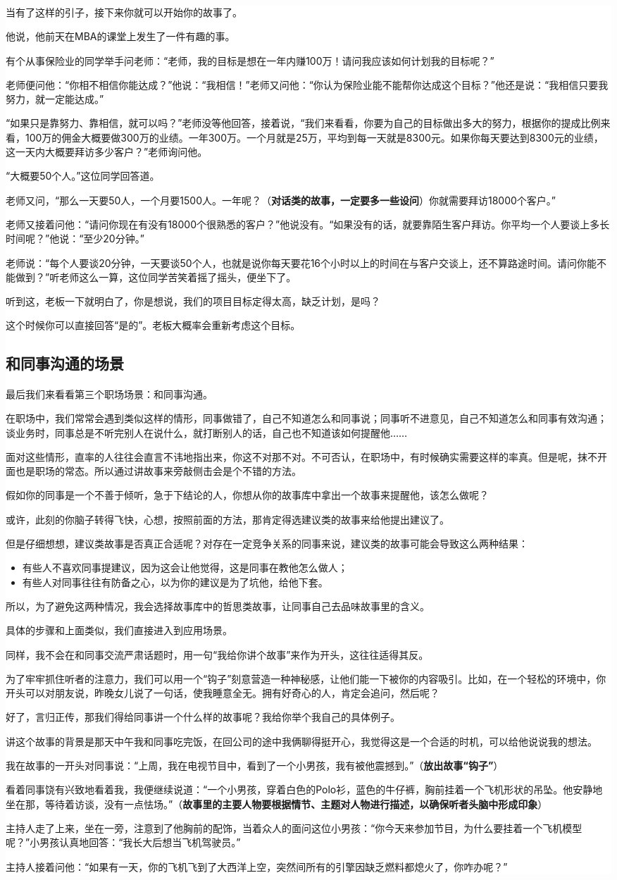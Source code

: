 当有了这样的引子，接下来你就可以开始你的故事了。

他说，他前天在MBA的课堂上发生了一件有趣的事。

有个从事保险业的同学举手问老师：“老师，我的目标是想在一年内赚100万！请问我应该如何计划我的目标呢？”

老师便问他：“你相不相信你能达成？”他说：“我相信！”老师又问他：“你认为保险业能不能帮你达成这个目标？”他还是说：“我相信只要我努力，就一定能达成。”

“如果只是靠努力、靠相信，就可以吗？”老师没等他回答，接着说，“我们来看看，你要为自己的目标做出多大的努力，根据你的提成比例来看，100万的佣金大概要做300万的业绩。一年300万。一个月就是25万，平均到每一天就是8300元。如果你每天要达到8300元的业绩，这一天内大概要拜访多少客户？”老师询问他。

“大概要50个人。”这位同学回答道。

老师又问，“那么一天要50人，一个月要1500人。一年呢？（**对话类的故事，一定要多一些设问**）你就需要拜访18000个客户。”

老师又接着问他：“请问你现在有没有18000个很熟悉的客户？”他说没有。“如果没有的话，就要靠陌生客户拜访。你平均一个人要谈上多长时间呢？”他说：“至少20分钟。”

老师说：“每个人要谈20分钟，一天要谈50个人，也就是说你每天要花16个小时以上的时间在与客户交谈上，还不算路途时间。请问你能不能做到？”听老师这么一算，这位同学苦笑着摇了摇头，便坐下了。

听到这，老板一下就明白了，你是想说，我们的项目目标定得太高，缺乏计划，是吗？

这个时候你可以直接回答“是的”。老板大概率会重新考虑这个目标。

## 和同事沟通的场景

最后我们来看看第三个职场场景：和同事沟通。

在职场中，我们常常会遇到类似这样的情形，同事做错了，自己不知道怎么和同事说；同事听不进意见，自己不知道怎么和同事有效沟通；谈业务时，同事总是不听完别人在说什么，就打断别人的话，自己也不知道该如何提醒他……

面对这些情形，直率的人往往会直言不讳地指出来，你这不对那不对。不可否认，在职场中，有时候确实需要这样的率真。但是呢，抹不开面也是职场的常态。所以通过讲故事来旁敲侧击会是个不错的方法。

假如你的同事是一个不善于倾听，急于下结论的人，你想从你的故事库中拿出一个故事来提醒他，该怎么做呢？

或许，此刻的你脑子转得飞快，心想，按照前面的方法，那肯定得选建议类的故事来给他提出建议了。

但是仔细想想，建议类故事是否真正合适呢？对存在一定竞争关系的同事来说，建议类的故事可能会导致这么两种结果：

*   有些人不喜欢同事提建议，因为这会让他觉得，这是同事在教他怎么做人；
*   有些人对同事往往有防备之心，以为你的建议是为了坑他，给他下套。

所以，为了避免这两种情况，我会选择故事库中的哲思类故事，让同事自己去品味故事里的含义。

具体的步骤和上面类似，我们直接进入到应用场景。

同样，我不会在和同事交流严肃话题时，用一句“我给你讲个故事”来作为开头，这往往适得其反。

为了牢牢抓住听者的注意力，我们可以用一个“钩子”刻意营造一种神秘感，让他们能一下被你的内容吸引。比如，在一个轻松的环境中，你开头可以对朋友说，昨晚女儿说了一句话，使我睡意全无。拥有好奇心的人，肯定会追问，然后呢？

好了，言归正传，那我们得给同事讲一个什么样的故事呢？我给你举个我自己的具体例子。

讲这个故事的背景是那天中午我和同事吃完饭，在回公司的途中我俩聊得挺开心，我觉得这是一个合适的时机，可以给他说说我的想法。

我在故事的一开头对同事说：“上周，我在电视节目中，看到了一个小男孩，我有被他震撼到。”（**放出故事“钩子”**）

看着同事饶有兴致地看着我，我便继续说道：“一个小男孩，穿着白色的Polo衫，蓝色的牛仔裤，胸前挂着一个飞机形状的吊坠。他安静地坐在那，等待着访谈，没有一点怯场。”（**故事里的主要人物要根据情节、主题对人物进行描述，以确保听者头脑中形成印象**）

主持人走了上来，坐在一旁，注意到了他胸前的配饰，当着众人的面问这位小男孩：“你今天来参加节目，为什么要挂着一个飞机模型呢？”小男孩认真地回答：“我长大后想当飞机驾驶员。”

主持人接着问他：“如果有一天，你的飞机飞到了大西洋上空，突然间所有的引擎因缺乏燃料都熄火了，你咋办呢？”
